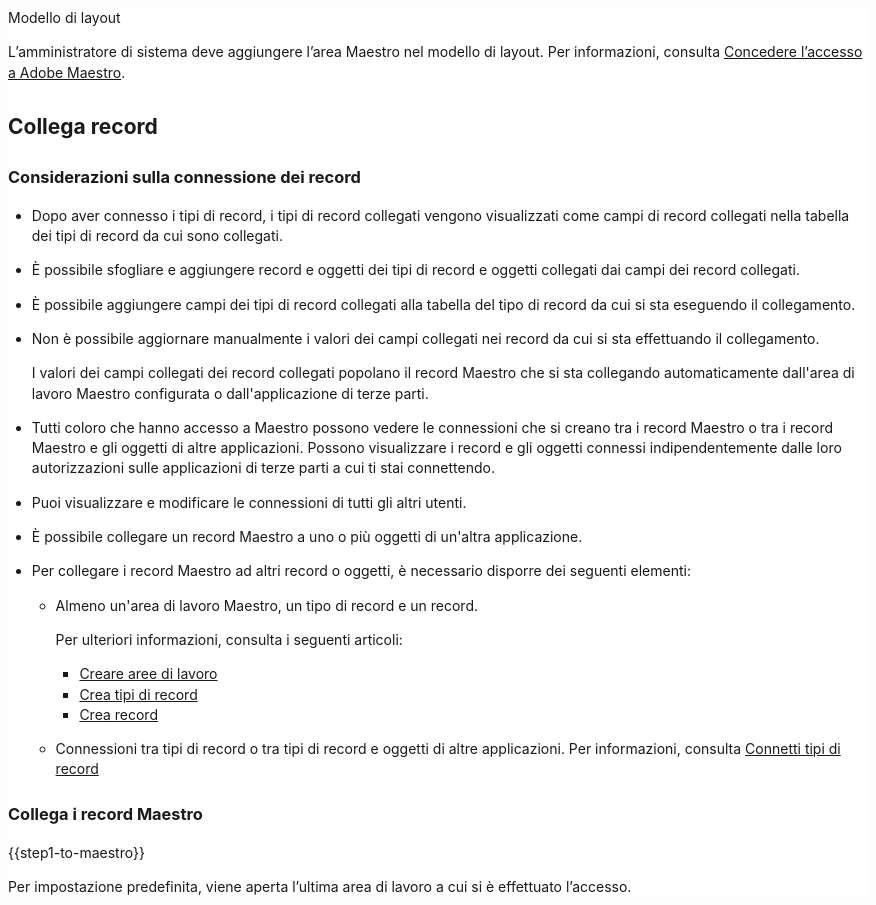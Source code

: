    <td role="rowheader"><p>Modello di layout</p></td>
   <td> <p>L’amministratore di sistema deve aggiungere l’area Maestro nel modello di layout. Per informazioni, consulta <a href="../access/grant-access.md">Concedere l’accesso a Adobe Maestro</a>. </p></td>
  </tr>
 </tbody>
</table>









## Collega record

### Considerazioni sulla connessione dei record

* Dopo aver connesso i tipi di record, i tipi di record collegati vengono visualizzati come campi di record collegati nella tabella dei tipi di record da cui sono collegati.
* È possibile sfogliare e aggiungere record e oggetti dei tipi di record e oggetti collegati dai campi dei record collegati.
* È possibile aggiungere campi dei tipi di record collegati alla tabella del tipo di record da cui si sta eseguendo il collegamento.
* Non è possibile aggiornare manualmente i valori dei campi collegati nei record da cui si sta effettuando il collegamento.

  I valori dei campi collegati dei record collegati popolano il record Maestro che si sta collegando automaticamente dall&#39;area di lavoro Maestro configurata o dall&#39;applicazione di terze parti.

* Tutti coloro che hanno accesso a Maestro possono vedere le connessioni che si creano tra i record Maestro o tra i record Maestro e gli oggetti di altre applicazioni. Possono visualizzare i record e gli oggetti connessi indipendentemente dalle loro autorizzazioni sulle applicazioni di terze parti a cui ti stai connettendo.
* Puoi visualizzare e modificare le connessioni di tutti gli altri utenti. 
* È possibile collegare un record Maestro a uno o più oggetti di un&#39;altra applicazione.
* Per collegare i record Maestro ad altri record o oggetti, è necessario disporre dei seguenti elementi:

   * Almeno un&#39;area di lavoro Maestro, un tipo di record e un record.

     Per ulteriori informazioni, consulta i seguenti articoli:

      * [Creare aree di lavoro](../architecture/create-workspaces.md)
      * [Crea tipi di record](../architecture/create-record-types.md)
      * [Crea record](../records/create-records.md)

   * Connessioni tra tipi di record o tra tipi di record e oggetti di altre applicazioni. Per informazioni, consulta [Connetti tipi di record](../architecture/connect-record-types.md)

### Collega i record Maestro

{{step1-to-maestro}}

Per impostazione predefinita, viene aperta l’ultima area di lavoro a cui si è effettuato l’accesso.
